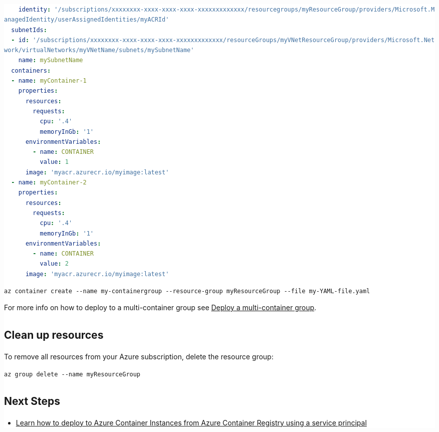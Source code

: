 ```yaml
    identity: '/subscriptions/xxxxxxxx-xxxx-xxxx-xxxx-xxxxxxxxxxxxx/resourcegroups/myResourceGroup/providers/Microsoft.ManagedIdentity/userAssignedIdentities/myACRId'
  subnetIds:
  - id: '/subscriptions/xxxxxxxx-xxxx-xxxx-xxxx-xxxxxxxxxxxxx/resourceGroups/myVNetResourceGroup/providers/Microsoft.Network/virtualNetworks/myVNetName/subnets/mySubnetName'
    name: mySubnetName
  containers:
  - name: myContainer-1
    properties:
      resources:
        requests:
          cpu: '.4'
          memoryInGb: '1'
      environmentVariables:
        - name: CONTAINER
          value: 1
      image: 'myacr.azurecr.io/myimage:latest'
  - name: myContainer-2
    properties:
      resources:
        requests:
          cpu: '.4'
          memoryInGb: '1'
      environmentVariables:
        - name: CONTAINER
          value: 2
      image: 'myacr.azurecr.io/myimage:latest'
```

```azurecli-interactive
az container create --name my-containergroup --resource-group myResourceGroup --file my-YAML-file.yaml
```

For more info on how to deploy to a multi-container group see [Deploy a multi-container group](./container-instances-multi-container-yaml.md).

## Clean up resources

To remove all resources from your Azure subscription, delete the resource group:

```azurecli-interactive
az group delete --name myResourceGroup
```

## Next Steps

* [Learn how to deploy to Azure Container Instances from Azure Container Registry using a service principal][use-service-principal]



[use-service-principal]: ./container-instances-using-azure-container-registry.md
[az-identity-show]: /cli/azure/identity#az-identity-show
[az-identity-create]: /cli/azure/identity#az-identity-create
[acr-overview]: /azure/container-registry/container-registry-intro
[acr-get-started]: /azure/container-registry/container-registry-get-started-azure-cli
[private-dns-zones]: ../dns/private-dns-privatednszone.md
[allow-access-trusted-services]: /azure/container-registry/allow-access-trusted-services


[cloud-shell-bash]: https://shell.azure.com/bash
